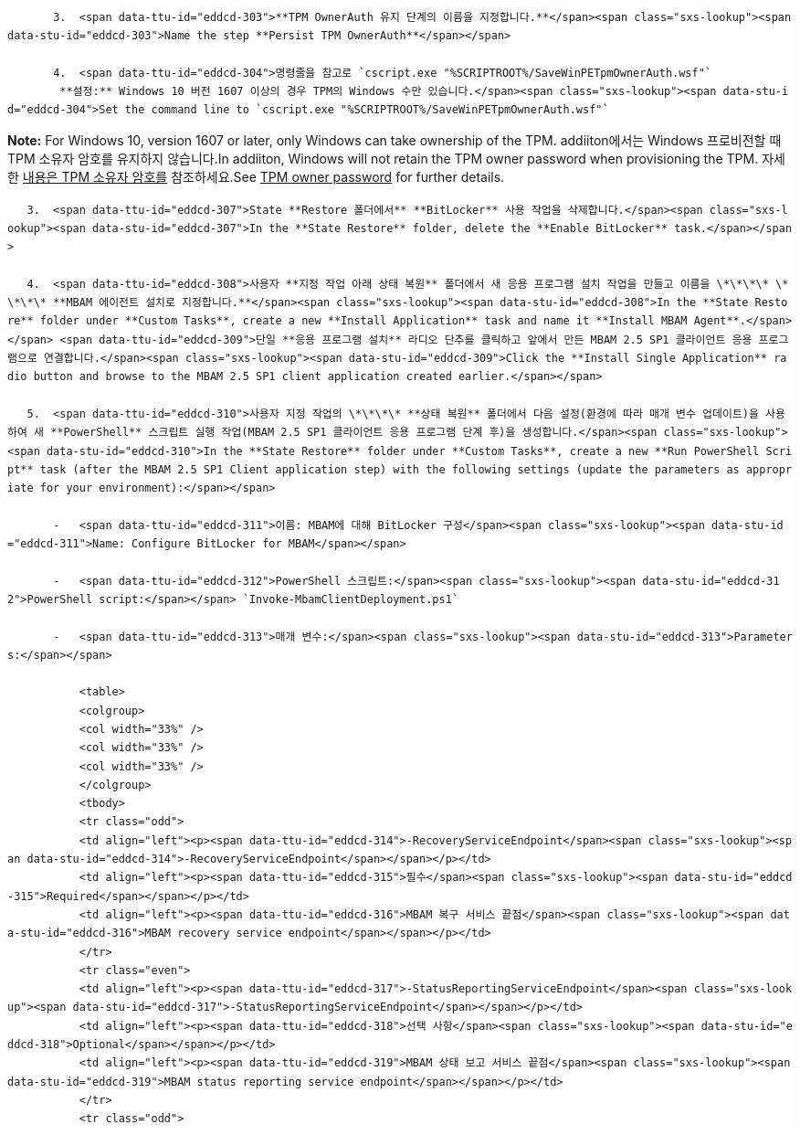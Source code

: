            3.  <span data-ttu-id="eddcd-303">**TPM OwnerAuth 유지 단계의 이름을 지정합니다.**</span><span class="sxs-lookup"><span data-stu-id="eddcd-303">Name the step **Persist TPM OwnerAuth**</span></span>

           4.  <span data-ttu-id="eddcd-304">명령줄을 참고로 `cscript.exe "%SCRIPTROOT%/SaveWinPETpmOwnerAuth.wsf"`
            **설정:** Windows 10 버전 1607 이상의 경우 TPM의 Windows 수만 있습니다.</span><span class="sxs-lookup"><span data-stu-id="eddcd-304">Set the command line to `cscript.exe "%SCRIPTROOT%/SaveWinPETpmOwnerAuth.wsf"`
**Note:** For Windows 10, version 1607 or later, only Windows can take ownership of the TPM.</span></span> <span data-ttu-id="eddcd-305">addiiton에서는 Windows 프로비전할 때 TPM 소유자 암호를 유지하지 않습니다.</span><span class="sxs-lookup"><span data-stu-id="eddcd-305">In addiiton, Windows will not retain the TPM owner password when provisioning the TPM.</span></span> <span data-ttu-id="eddcd-306">자세한 [내용은 TPM 소유자 암호를](https://docs.microsoft.com/windows/security/hardware-protection/tpm/change-the-tpm-owner-password) 참조하세요.</span><span class="sxs-lookup"><span data-stu-id="eddcd-306">See [TPM owner password](https://docs.microsoft.com/windows/security/hardware-protection/tpm/change-the-tpm-owner-password) for further details.</span></span>

       3.  <span data-ttu-id="eddcd-307">State **Restore 폴더에서** **BitLocker** 사용 작업을 삭제합니다.</span><span class="sxs-lookup"><span data-stu-id="eddcd-307">In the **State Restore** folder, delete the **Enable BitLocker** task.</span></span>

       4.  <span data-ttu-id="eddcd-308">사용자 **지정 작업 아래 상태 복원** 폴더에서 새 응용 프로그램 설치 작업을 만들고 이름을 \*\*\*\* \*\*\*\* **MBAM 에이전트 설치로 지정합니다.**</span><span class="sxs-lookup"><span data-stu-id="eddcd-308">In the **State Restore** folder under **Custom Tasks**, create a new **Install Application** task and name it **Install MBAM Agent**.</span></span> <span data-ttu-id="eddcd-309">단일 **응용 프로그램 설치** 라디오 단추를 클릭하고 앞에서 만든 MBAM 2.5 SP1 클라이언트 응용 프로그램으로 연결합니다.</span><span class="sxs-lookup"><span data-stu-id="eddcd-309">Click the **Install Single Application** radio button and browse to the MBAM 2.5 SP1 client application created earlier.</span></span>

       5.  <span data-ttu-id="eddcd-310">사용자 지정 작업의 \*\*\*\* **상태 복원** 폴더에서 다음 설정(환경에 따라 매개 변수 업데이트)을 사용하여 새 **PowerShell** 스크립트 실행 작업(MBAM 2.5 SP1 클라이언트 응용 프로그램 단계 후)을 생성합니다.</span><span class="sxs-lookup"><span data-stu-id="eddcd-310">In the **State Restore** folder under **Custom Tasks**, create a new **Run PowerShell Script** task (after the MBAM 2.5 SP1 Client application step) with the following settings (update the parameters as appropriate for your environment):</span></span>

           -   <span data-ttu-id="eddcd-311">이름: MBAM에 대해 BitLocker 구성</span><span class="sxs-lookup"><span data-stu-id="eddcd-311">Name: Configure BitLocker for MBAM</span></span>

           -   <span data-ttu-id="eddcd-312">PowerShell 스크립트:</span><span class="sxs-lookup"><span data-stu-id="eddcd-312">PowerShell script:</span></span> `Invoke-MbamClientDeployment.ps1`

           -   <span data-ttu-id="eddcd-313">매개 변수:</span><span class="sxs-lookup"><span data-stu-id="eddcd-313">Parameters:</span></span>

               <table>
               <colgroup>
               <col width="33%" />
               <col width="33%" />
               <col width="33%" />
               </colgroup>
               <tbody>
               <tr class="odd">
               <td align="left"><p><span data-ttu-id="eddcd-314">-RecoveryServiceEndpoint</span><span class="sxs-lookup"><span data-stu-id="eddcd-314">-RecoveryServiceEndpoint</span></span></p></td>
               <td align="left"><p><span data-ttu-id="eddcd-315">필수</span><span class="sxs-lookup"><span data-stu-id="eddcd-315">Required</span></span></p></td>
               <td align="left"><p><span data-ttu-id="eddcd-316">MBAM 복구 서비스 끝점</span><span class="sxs-lookup"><span data-stu-id="eddcd-316">MBAM recovery service endpoint</span></span></p></td>
               </tr>
               <tr class="even">
               <td align="left"><p><span data-ttu-id="eddcd-317">-StatusReportingServiceEndpoint</span><span class="sxs-lookup"><span data-stu-id="eddcd-317">-StatusReportingServiceEndpoint</span></span></p></td>
               <td align="left"><p><span data-ttu-id="eddcd-318">선택 사항</span><span class="sxs-lookup"><span data-stu-id="eddcd-318">Optional</span></span></p></td>
               <td align="left"><p><span data-ttu-id="eddcd-319">MBAM 상태 보고 서비스 끝점</span><span class="sxs-lookup"><span data-stu-id="eddcd-319">MBAM status reporting service endpoint</span></span></p></td>
               </tr>
               <tr class="odd">
